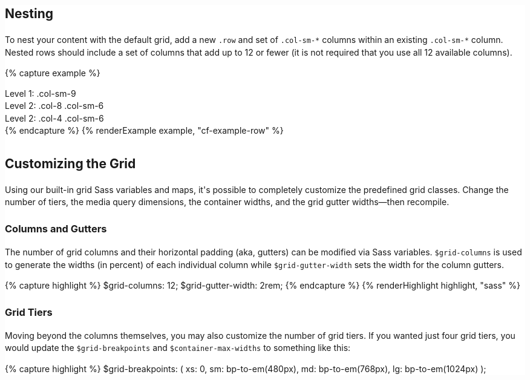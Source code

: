 ## Nesting

To nest your content with the default grid, add a new `.row` and set of `.col-sm-*` columns within an existing `.col-sm-*` column. Nested rows should include a set of columns that add up to 12 or fewer (it is not required that you use all 12 available columns).

{% capture example %}
<div class="container">
  <div class="row">
    <div class="col-sm-9">
      Level 1: .col-sm-9
      <div class="row">
        <div class="col-8 col-sm-6">
          Level 2: .col-8 .col-sm-6
        </div>
        <div class="col-4 col-sm-6">
          Level 2: .col-4 .col-sm-6
        </div>
      </div>
    </div>
  </div>
</div>
{% endcapture %}
{% renderExample example, "cf-example-row" %}

## Customizing the Grid

Using our built-in grid Sass variables and maps, it's possible to completely customize the predefined grid classes. Change the number of tiers, the media query dimensions, the container widths, and the grid gutter widths—then recompile.

### Columns and Gutters

The number of grid columns and their horizontal padding (aka, gutters) can be modified via Sass variables. `$grid-columns` is used to generate the widths (in percent) of each individual column while `$grid-gutter-width` sets the width for the column gutters.

{% capture highlight %}
$grid-columns: 12;
$grid-gutter-width: 2rem;
{% endcapture %}
{% renderHighlight highlight, "sass" %}

### Grid Tiers

Moving beyond the columns themselves, you may also customize the number of grid tiers. If you wanted just four grid tiers, you would update the `$grid-breakpoints` and `$container-max-widths` to something like this:

{% capture highlight %}
$grid-breakpoints: (
  xs: 0,
  sm: bp-to-em(480px),
  md: bp-to-em(768px),
  lg: bp-to-em(1024px)
);
